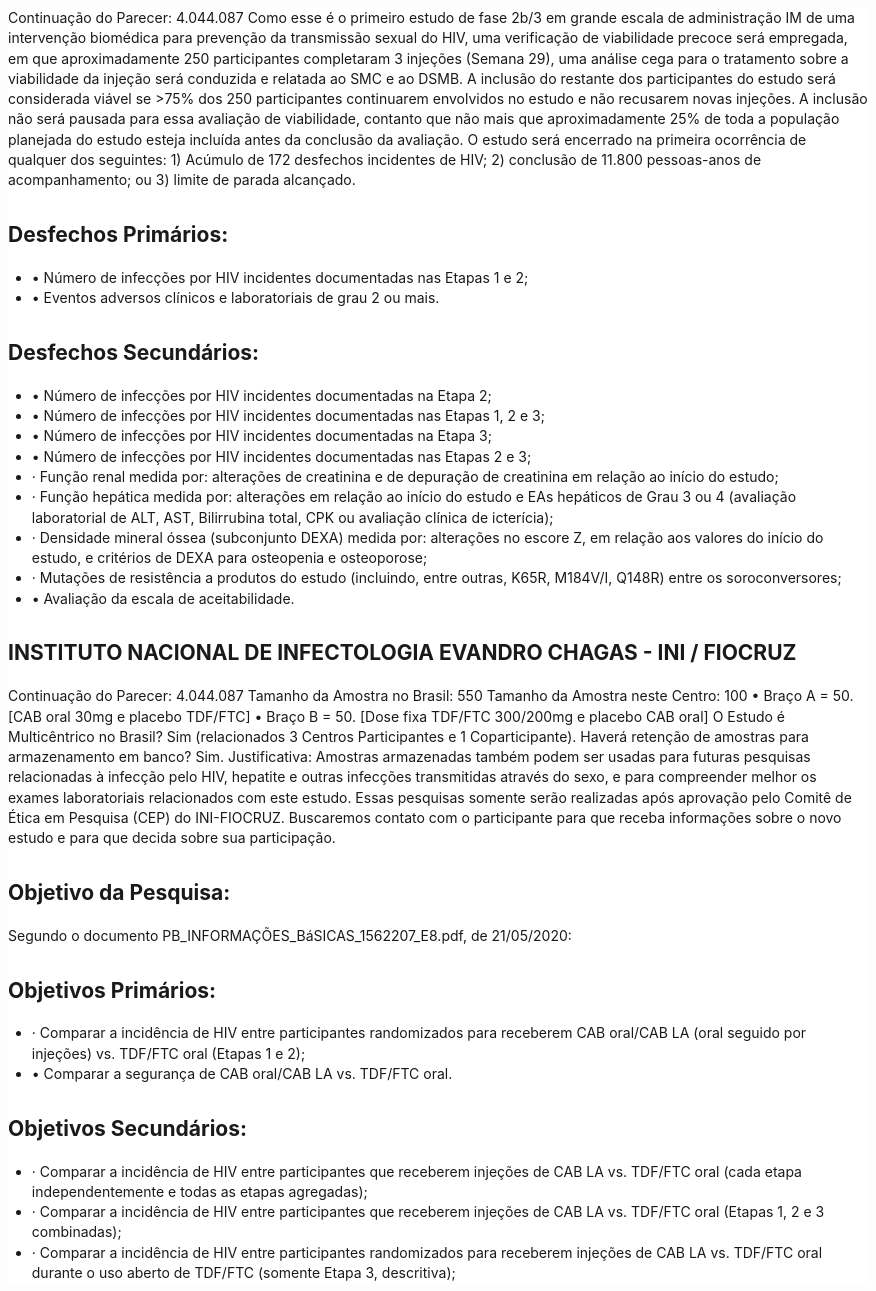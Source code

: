 Continuação do Parecer: 4.044.087
Como esse é o primeiro estudo de fase 2b/3 em grande escala de administração IM de uma intervenção biomédica para prevenção da transmissão sexual do HIV, uma verificação de viabilidade precoce será empregada, em que aproximadamente 250 participantes completaram 3 injeções (Semana 29), uma análise cega para o tratamento sobre a viabilidade da injeção será conduzida e relatada ao SMC e ao DSMB. A inclusão do restante dos participantes do estudo será considerada viável se &gt;75% dos 250 participantes continuarem envolvidos no estudo e não recusarem novas injeções. A inclusão não será pausada para essa avaliação de viabilidade, contanto que não mais que aproximadamente 25% de toda a população planejada do estudo esteja incluída antes da conclusão da avaliação.
O estudo será encerrado na primeira ocorrência de qualquer dos seguintes: 1) Acúmulo de 172 desfechos incidentes de HIV; 2) conclusão de 11.800 pessoas-anos de acompanhamento; ou 3) limite de parada alcançado.
## Desfechos Primários:
- • Número de infecções por HIV incidentes documentadas nas Etapas 1 e 2;
- • Eventos adversos clínicos e laboratoriais de grau 2 ou mais.
## Desfechos Secundários:
- • Número de infecções por HIV incidentes documentadas na Etapa 2;
- • Número de infecções por HIV incidentes documentadas nas Etapas 1, 2 e 3;
- • Número de infecções por HIV incidentes documentadas na Etapa 3;
- • Número de infecções por HIV incidentes documentadas nas Etapas 2 e 3;
- · Função renal medida por: alterações de creatinina e de depuração de creatinina em relação ao início do estudo;
- · Função hepática medida por: alterações em relação ao início do estudo e EAs hepáticos de Grau 3 ou 4 (avaliação laboratorial de ALT, AST, Bilirrubina total, CPK ou avaliação clínica de icterícia);
- · Densidade mineral óssea (subconjunto DEXA) medida por: alterações no escore Z, em relação aos valores do início do estudo, e critérios de DEXA para osteopenia e osteoporose;
- · Mutações de resistência a produtos do estudo (incluindo, entre outras, K65R, M184V/I, Q148R) entre os soroconversores;
- • Avaliação da escala de aceitabilidade.
## INSTITUTO NACIONAL DE INFECTOLOGIA EVANDRO CHAGAS - INI / FIOCRUZ
Continuação do Parecer: 4.044.087
Tamanho da Amostra no Brasil: 550
Tamanho da Amostra neste Centro: 100
• Braço A = 50. [CAB oral 30mg e placebo TDF/FTC]
• Braço B = 50. [Dose fixa TDF/FTC 300/200mg e placebo CAB oral]
O Estudo é Multicêntrico no Brasil? Sim (relacionados 3 Centros Participantes e 1 Coparticipante).
Haverá retenção de amostras para armazenamento em banco? Sim.
Justificativa: Amostras armazenadas também podem ser usadas para futuras pesquisas relacionadas à infecção pelo HIV, hepatite e outras infecções transmitidas através do sexo, e para compreender melhor os exames laboratoriais relacionados com este estudo. Essas pesquisas somente serão realizadas após aprovação pelo Comitê de Ética em Pesquisa (CEP) do INI-FIOCRUZ. Buscaremos contato com o participante para que receba informações sobre o novo estudo e para que decida sobre sua participação.
## Objetivo da Pesquisa:
Segundo o documento PB\_INFORMAÇÕES\_BáSICAS\_1562207\_E8.pdf, de 21/05/2020:
## Objetivos Primários:
- · Comparar a incidência de HIV entre participantes randomizados para receberem CAB oral/CAB LA (oral seguido por injeções) vs. TDF/FTC oral (Etapas 1 e 2);
- • Comparar a segurança de CAB oral/CAB LA vs. TDF/FTC oral.
## Objetivos Secundários:
- · Comparar a incidência de HIV entre participantes que receberem injeções de CAB LA vs. TDF/FTC oral (cada etapa independentemente e todas as etapas agregadas);
- · Comparar a incidência de HIV entre participantes que receberem injeções de CAB LA vs. TDF/FTC oral (Etapas 1, 2 e 3 combinadas);
- · Comparar a incidência de HIV entre participantes randomizados para receberem injeções de CAB LA vs. TDF/FTC oral durante o uso aberto de TDF/FTC (somente Etapa 3, descritiva);